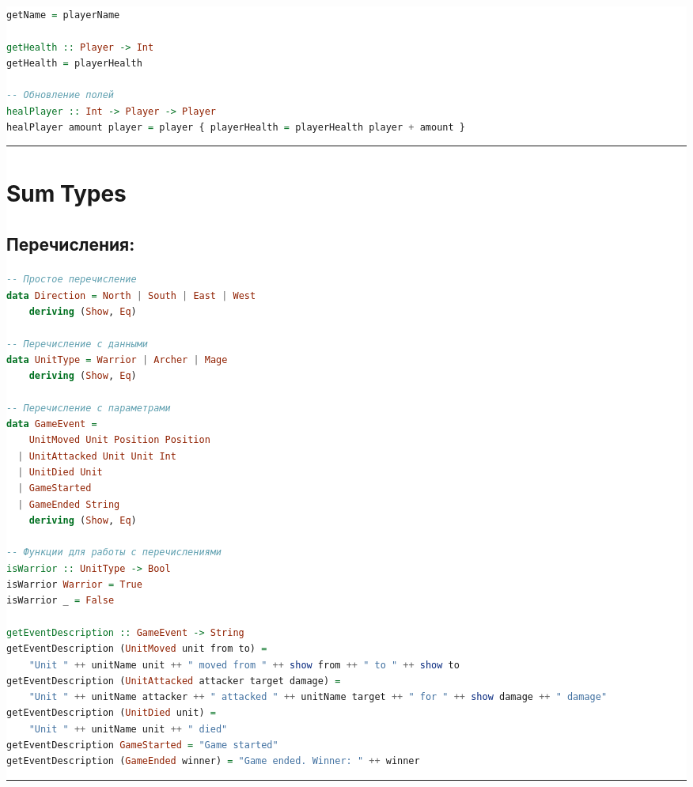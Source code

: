 ```haskell
getName = playerName

getHealth :: Player -> Int
getHealth = playerHealth

-- Обновление полей
healPlayer :: Int -> Player -> Player
healPlayer amount player = player { playerHealth = playerHealth player + amount }
```

---

# Sum Types

## Перечисления:
```haskell
-- Простое перечисление
data Direction = North | South | East | West
    deriving (Show, Eq)

-- Перечисление с данными
data UnitType = Warrior | Archer | Mage
    deriving (Show, Eq)

-- Перечисление с параметрами
data GameEvent = 
    UnitMoved Unit Position Position
  | UnitAttacked Unit Unit Int
  | UnitDied Unit
  | GameStarted
  | GameEnded String
    deriving (Show, Eq)

-- Функции для работы с перечислениями
isWarrior :: UnitType -> Bool
isWarrior Warrior = True
isWarrior _ = False

getEventDescription :: GameEvent -> String
getEventDescription (UnitMoved unit from to) = 
    "Unit " ++ unitName unit ++ " moved from " ++ show from ++ " to " ++ show to
getEventDescription (UnitAttacked attacker target damage) = 
    "Unit " ++ unitName attacker ++ " attacked " ++ unitName target ++ " for " ++ show damage ++ " damage"
getEventDescription (UnitDied unit) = 
    "Unit " ++ unitName unit ++ " died"
getEventDescription GameStarted = "Game started"
getEventDescription (GameEnded winner) = "Game ended. Winner: " ++ winner
```

---